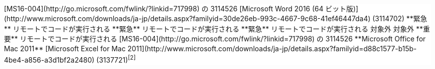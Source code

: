 </td>
<td style="border:1px solid black;">
[MS16-004](http://go.microsoft.com/fwlink/?linkid=717998) の 3114526

</td>
</tr>
<tr>
<td style="border:1px solid black;">
[Microsoft Word 2016 (64 ビット版)](http://www.microsoft.com/downloads/ja-jp/details.aspx?familyid=30de26eb-993c-4667-9c68-41ef46447da4)  
(3114702)

</td>
<td style="border:1px solid black;">
**緊急**  
リモートでコードが実行される

</td>
<td style="border:1px solid black;">
**緊急**  
リモートでコードが実行される

</td>
<td style="border:1px solid black;">
**緊急**  
リモートでコードが実行される

</td>
<td style="border:1px solid black;">
対象外

</td>
<td style="border:1px solid black;">
対象外

</td>
<td style="border:1px solid black;">
**重要**  
リモートでコードが実行される

</td>
<td style="border:1px solid black;">
[MS16-004](http://go.microsoft.com/fwlink/?linkid=717998) の 3114526

</td>
</tr>
<tr>
<td style="border:1px solid black;" colspan="8">
**Microsoft Office for Mac 2011**

</td>
</tr>
<tr>
<td style="border:1px solid black;">
[Microsoft Excel for Mac 2011](http://www.microsoft.com/downloads/ja-jp/details.aspx?familyid=d88c1577-b15b-4be4-a856-a3d1bf2a2480)  
(3137721)<sup>[2]</sup>
